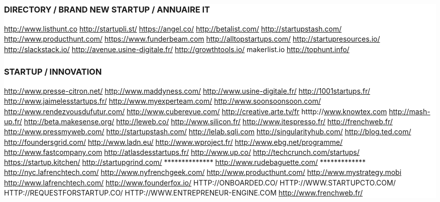 ### DIRECTORY / BRAND NEW STARTUP / ANNUAIRE IT 
http://www.listhunt.co
http://startupli.st/
https://angel.co/
http://betalist.com/
http://startupstash.com/
http://www.producthunt.com/
https://www.funderbeam.com
http://alltopstartups.com/
http://startupresources.io/
http://slackstack.io/
http://avenue.usine-digitale.fr/
http://growthtools.io/
makerlist.io
http://tophunt.info/



### STARTUP / INNOVATION
http://www.presse-citron.net/
http://www.maddyness.com/
http://www.usine-digitale.fr/
http://1001startups.fr/
http://www.jaimelesstartups.fr/
http://www.myexperteam.com/
http://www.soonsoonsoon.com/
http://www.rendezvousdufutur.com/
http://www.cuberevue.com/
http://creative.arte.tv/fr
htttp://www.knowtex.com
http://mash-up.fr/
http://beta.makesense.org/
http://leweb.co/
http://www.silicon.fr/
http://www.itespresso.fr/
http://frenchweb.fr/
http://www.pressmyweb.com/
http://startupstash.com/
http://lelab.sqli.com
http://singularityhub.com/
http://blog.ted.com/
http://foundersgrid.com/
http://www.ladn.eu/
http://www.wproject.fr/
http://www.ebg.net/programme/
http://www.fastcompany.com
http://atlasdesstartups.fr/
http://www.up.co/
http://techcrunch.com/startups/
https://startup.kitchen/
http://startupgrind.com/   **************
http://www.rudebaguette.com/   *************
http://nyc.lafrenchtech.com/
http://www.nyfrenchgeek.com/
http://www.producthunt.com/
http://www.mystrategy.mobi
http://www.lafrenchtech.com/
http://www.founderfox.io/
HTTP://ONBOARDED.CO/
HTTP://WWW.STARTUPCTO.COM/
HTTP://REQUESTFORSTARTUP.CO/
HTTP://WWW.ENTREPRENEUR-ENGINE.COM
http://www.frenchweb.fr/
